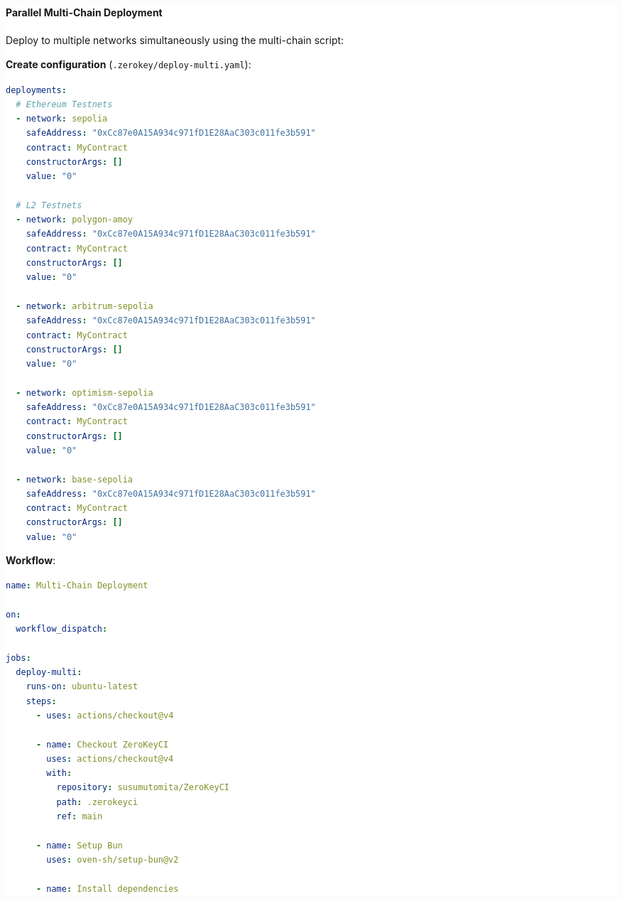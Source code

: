 #### Parallel Multi-Chain Deployment

Deploy to multiple networks simultaneously using the multi-chain script:

**Create configuration** (`.zerokey/deploy-multi.yaml`):

```yaml
deployments:
  # Ethereum Testnets
  - network: sepolia
    safeAddress: "0xCc87e0A15A934c971fD1E28AaC303c011fe3b591"
    contract: MyContract
    constructorArgs: []
    value: "0"

  # L2 Testnets
  - network: polygon-amoy
    safeAddress: "0xCc87e0A15A934c971fD1E28AaC303c011fe3b591"
    contract: MyContract
    constructorArgs: []
    value: "0"

  - network: arbitrum-sepolia
    safeAddress: "0xCc87e0A15A934c971fD1E28AaC303c011fe3b591"
    contract: MyContract
    constructorArgs: []
    value: "0"

  - network: optimism-sepolia
    safeAddress: "0xCc87e0A15A934c971fD1E28AaC303c011fe3b591"
    contract: MyContract
    constructorArgs: []
    value: "0"

  - network: base-sepolia
    safeAddress: "0xCc87e0A15A934c971fD1E28AaC303c011fe3b591"
    contract: MyContract
    constructorArgs: []
    value: "0"
```

**Workflow**:

```yaml
name: Multi-Chain Deployment

on:
  workflow_dispatch:

jobs:
  deploy-multi:
    runs-on: ubuntu-latest
    steps:
      - uses: actions/checkout@v4

      - name: Checkout ZeroKeyCI
        uses: actions/checkout@v4
        with:
          repository: susumutomita/ZeroKeyCI
          path: .zerokeyci
          ref: main

      - name: Setup Bun
        uses: oven-sh/setup-bun@v2

      - name: Install dependencies
```